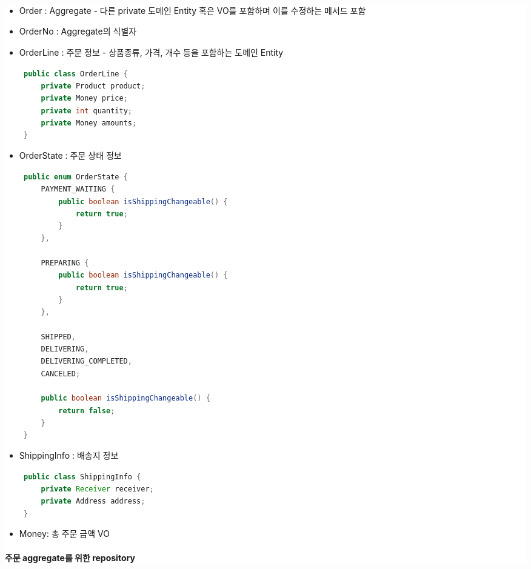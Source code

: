 ```java
```

- Order : Aggregate - 다른 private 도메인 Entity 혹은 VO를 포함하며 이를 수정하는 메서드 포함

- OrderNo : Aggregate의 식별자

- OrderLine : 주문 정보 - 상품종류, 가격, 개수 등을 포함하는 도메인 Entity

  ```java
   public class OrderLine {
       private Product product;
       private Money price;
       private int quantity;
       private Money amounts;
   }
  ```

- OrderState : 주문 상태 정보

  ```java
   public enum OrderState {
       PAYMENT_WAITING {
           public boolean isShippingChangeable() {
               return true;
           }
       },
  
       PREPARING {
           public boolean isShippingChangeable() {
               return true;
           }
       },
  
       SHIPPED,
       DELIVERING,
       DELIVERING_COMPLETED,
       CANCELED;
  
       public boolean isShippingChangeable() {
           return false;
       }
   }
  ```

- ShippingInfo : 배송지 정보

  ```java
   public class ShippingInfo {
       private Receiver receiver;
       private Address address;
   }
  ```

- Money: 총 주문 금액 VO

#### 주문 aggregate를 위한 repository

